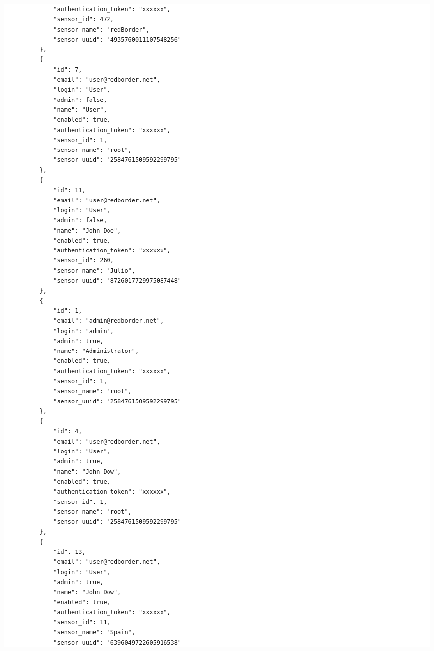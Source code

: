                   "authentication_token": "xxxxxx",
                  "sensor_id": 472,
                  "sensor_name": "redBorder",
                  "sensor_uuid": "4935760011107548256"
              },
              {
                  "id": 7,
                  "email": "user@redborder.net",
                  "login": "User",
                  "admin": false,
                  "name": "User",
                  "enabled": true,
                  "authentication_token": "xxxxxx",
                  "sensor_id": 1,
                  "sensor_name": "root",
                  "sensor_uuid": "2584761509592299795"
              },
              {
                  "id": 11,
                  "email": "user@redborder.net",
                  "login": "User",
                  "admin": false,
                  "name": "John Doe",
                  "enabled": true,
                  "authentication_token": "xxxxxx",
                  "sensor_id": 260,
                  "sensor_name": "Julio",
                  "sensor_uuid": "8726017729975087448"
              },
              {
                  "id": 1,
                  "email": "admin@redborder.net",
                  "login": "admin",
                  "admin": true,
                  "name": "Administrator",
                  "enabled": true,
                  "authentication_token": "xxxxxx",
                  "sensor_id": 1,
                  "sensor_name": "root",
                  "sensor_uuid": "2584761509592299795"
              },
              {
                  "id": 4,
                  "email": "user@redborder.net",
                  "login": "User",
                  "admin": true,
                  "name": "John Dow",
                  "enabled": true,
                  "authentication_token": "xxxxxx",
                  "sensor_id": 1,
                  "sensor_name": "root",
                  "sensor_uuid": "2584761509592299795"
              },
              {
                  "id": 13,
                  "email": "user@redborder.net",
                  "login": "User",
                  "admin": true,
                  "name": "John Dow",
                  "enabled": true,
                  "authentication_token": "xxxxxx",
                  "sensor_id": 11,
                  "sensor_name": "Spain",
                  "sensor_uuid": "6396049722605916538"